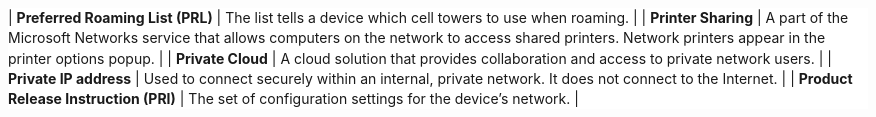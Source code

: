 | **Preferred Roaming List (PRL)**                                         | The list tells a device which cell towers to use when roaming.                                                                                                                                                                                                                                                                                                                                                                                                                                                                                                                                                                                                                                                                                                                                                                                                                                                                                                                                                 |
| **Printer Sharing**                                                      | A part of the Microsoft Networks service that allows computers on the network to access shared printers. Network printers appear in the printer options popup.                                                                                                                                                                                                                                                                                                                                                                                                                                                                                                                                                                                                                                                                                                                                                                                                                                                 |
| **Private Cloud**                                                        | A cloud solution that provides collaboration and access to private network users.                                                                                                                                                                                                                                                                                                                                                                                                                                                                                                                                                                                                                                                                                                                                                                                                                                                                                                                              |
| **Private IP address**                                                   | Used to connect securely within an internal, private network. It does not connect to the Internet.                                                                                                                                                                                                                                                                                                                                                                                                                                                                                                                                                                                                                                                                                                                                                                                                                                                                                                             |
| **Product Release Instruction (PRI)**                                    | The set of configuration settings for the device’s network.                                                                                                                                                                                                                                                                                                                                                                                                                                                                                                                                                                                                                                                                                                                                                                                                                                                                                                                                                    |